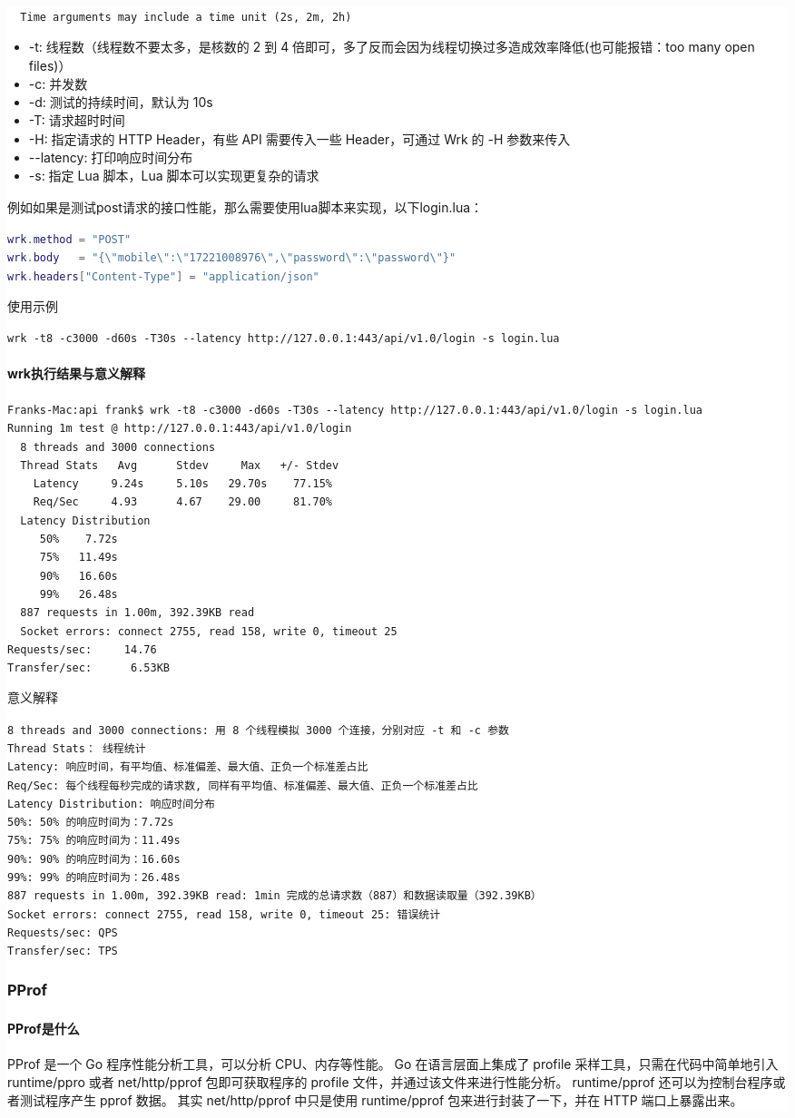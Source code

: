 ```shell script
  Time arguments may include a time unit (2s, 2m, 2h)
```
- -t: 线程数（线程数不要太多，是核数的 2 到 4 倍即可，多了反而会因为线程切换过多造成效率降低(也可能报错：too many open files)）
- -c: 并发数
- -d: 测试的持续时间，默认为 10s
- -T: 请求超时时间
- -H: 指定请求的 HTTP Header，有些 API 需要传入一些 Header，可通过 Wrk 的 -H 参数来传入
- --latency: 打印响应时间分布
- -s: 指定 Lua 脚本，Lua 脚本可以实现更复杂的请求

例如如果是测试post请求的接口性能，那么需要使用lua脚本来实现，以下login.lua：
```lua
wrk.method = "POST"
wrk.body   = "{\"mobile\":\"17221008976\",\"password\":\"password\"}"
wrk.headers["Content-Type"] = "application/json"
```
使用示例
```shell script
wrk -t8 -c3000 -d60s -T30s --latency http://127.0.0.1:443/api/v1.0/login -s login.lua
```

#### wrk执行结果与意义解释
```shell script
Franks-Mac:api frank$ wrk -t8 -c3000 -d60s -T30s --latency http://127.0.0.1:443/api/v1.0/login -s login.lua 
Running 1m test @ http://127.0.0.1:443/api/v1.0/login
  8 threads and 3000 connections
  Thread Stats   Avg      Stdev     Max   +/- Stdev
    Latency     9.24s     5.10s   29.70s    77.15%
    Req/Sec     4.93      4.67    29.00     81.70%
  Latency Distribution
     50%    7.72s 
     75%   11.49s 
     90%   16.60s 
     99%   26.48s 
  887 requests in 1.00m, 392.39KB read
  Socket errors: connect 2755, read 158, write 0, timeout 25
Requests/sec:     14.76
Transfer/sec:      6.53KB
```
意义解释
```
8 threads and 3000 connections: 用 8 个线程模拟 3000 个连接，分别对应 -t 和 -c 参数
Thread Stats： 线程统计
Latency: 响应时间，有平均值、标准偏差、最大值、正负一个标准差占比
Req/Sec: 每个线程每秒完成的请求数, 同样有平均值、标准偏差、最大值、正负一个标准差占比
Latency Distribution: 响应时间分布
50%: 50% 的响应时间为：7.72s
75%: 75% 的响应时间为：11.49s
90%: 90% 的响应时间为：16.60s
99%: 99% 的响应时间为：26.48s
887 requests in 1.00m, 392.39KB read: 1min 完成的总请求数（887）和数据读取量（392.39KB）
Socket errors: connect 2755, read 158, write 0, timeout 25: 错误统计
Requests/sec: QPS
Transfer/sec: TPS
```
### PProf
#### PProf是什么
PProf 是一个 Go 程序性能分析工具，可以分析 CPU、内存等性能。
Go 在语言层面上集成了 profile 采样工具，只需在代码中简单地引入 runtime/ppro 或者 net/http/pprof 包即可获取程序的 profile 文件，并通过该文件来进行性能分析。
runtime/pprof 还可以为控制台程序或者测试程序产生 pprof 数据。
其实 net/http/pprof 中只是使用 runtime/pprof 包来进行封装了一下，并在 HTTP 端口上暴露出来。
